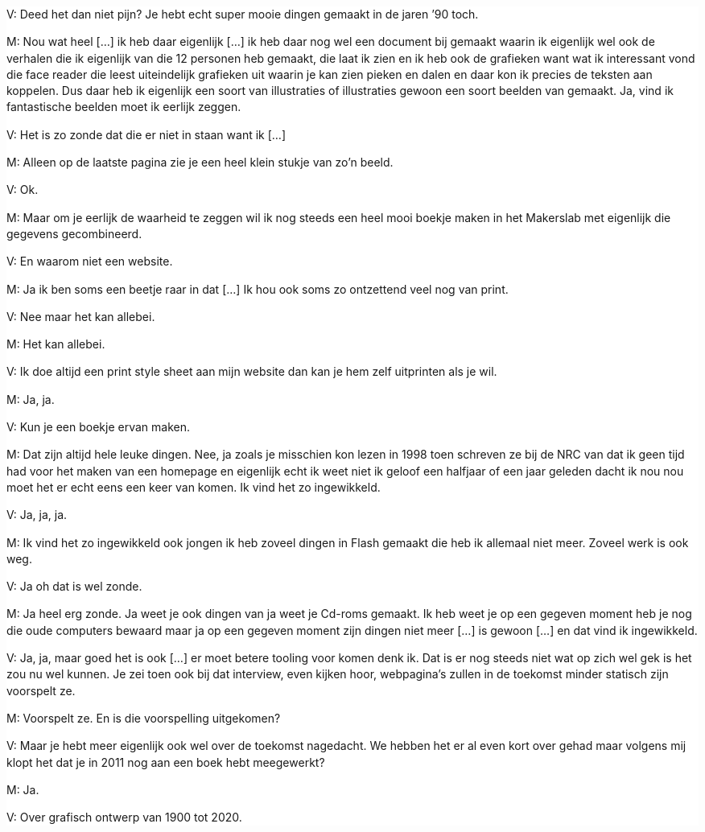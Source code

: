 V: Deed het dan niet pijn? Je hebt echt super mooie dingen gemaakt in de jaren ’90 toch.

M: Nou wat heel […] ik heb daar eigenlijk […] ik heb daar nog wel een document bij gemaakt waarin ik eigenlijk wel ook de verhalen die ik eigenlijk van die 12 personen heb gemaakt, die laat ik zien en ik heb ook de grafieken want wat ik interessant vond die face reader die leest uiteindelijk grafieken uit waarin je kan zien pieken en dalen en daar kon ik precies de teksten aan koppelen. Dus daar heb ik eigenlijk een soort van illustraties of illustraties gewoon een soort beelden van gemaakt. Ja, vind ik fantastische beelden moet ik eerlijk zeggen.

V: Het is zo zonde dat die er niet in staan want ik […]

M: Alleen op de laatste pagina zie je een heel klein stukje van zo’n beeld.

V: Ok.

M: Maar om je eerlijk de waarheid te zeggen wil ik nog steeds een heel mooi boekje maken in het Makerslab met eigenlijk die gegevens gecombineerd.

V: En waarom niet een website.

M: Ja ik ben soms een beetje raar in dat […] Ik hou ook soms zo ontzettend veel nog van print.

V: Nee maar het kan allebei.

M: Het kan allebei.

V: Ik doe altijd een print style sheet aan mijn website dan kan je hem zelf uitprinten als je wil.

M: Ja, ja.

V: Kun je een boekje ervan maken.

M: Dat zijn altijd hele leuke dingen. Nee, ja zoals je misschien kon lezen in 1998 toen schreven ze bij de NRC van dat ik geen tijd had voor het maken van een homepage en eigenlijk echt ik weet niet ik geloof een halfjaar of een jaar geleden dacht ik nou nou moet het er echt eens een keer van komen. Ik vind het zo ingewikkeld.

V: Ja, ja, ja.

M: Ik vind het zo ingewikkeld ook jongen ik heb zoveel dingen in Flash gemaakt die heb ik allemaal niet meer. Zoveel werk is ook weg.

V: Ja oh dat is wel zonde.

M: Ja heel erg zonde. Ja weet je ook dingen van ja weet je Cd-roms gemaakt. Ik heb weet je op een gegeven moment heb je nog die oude computers bewaard maar ja op een gegeven moment zijn dingen niet meer […] is gewoon […] en dat vind ik ingewikkeld.

V: Ja, ja, maar goed het is ook […] er moet betere tooling voor komen denk ik. Dat is er nog steeds niet wat op zich wel gek is het zou nu wel kunnen. Je zei toen ook bij dat interview, even kijken hoor, webpagina’s zullen in de toekomst minder statisch zijn voorspelt ze.

M: Voorspelt ze. En is die voorspelling uitgekomen?

V: Maar je hebt meer eigenlijk ook wel over de toekomst nagedacht. We hebben het er al even kort over gehad maar volgens mij klopt het dat je in 2011 nog aan een boek hebt meegewerkt?

M: Ja.

V: Over grafisch ontwerp van 1900 tot 2020.
